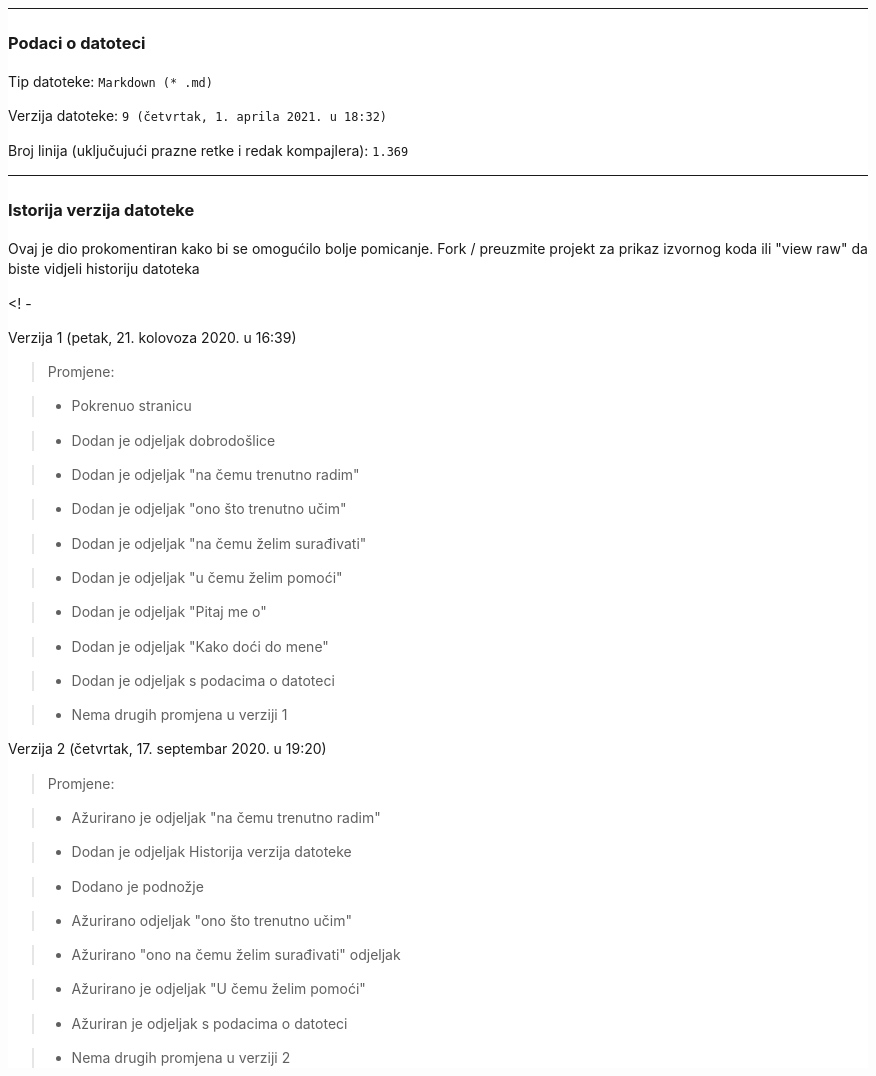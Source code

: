 ***

### Podaci o datoteci

Tip datoteke: `Markdown (* .md)`

Verzija datoteke: `9 (četvrtak, 1. aprila 2021. u 18:32)`

Broj linija (uključujući prazne retke i redak kompajlera): `1.369`

***

### Istorija verzija datoteke

Ovaj je dio prokomentiran kako bi se omogućilo bolje pomicanje. Fork / preuzmite projekt za prikaz izvornog koda ili "view raw" da biste vidjeli historiju datoteka

<! -

Verzija 1 (petak, 21. kolovoza 2020. u 16:39)

> Promjene:

> * Pokrenuo stranicu

> * Dodan je odjeljak dobrodošlice

> * Dodan je odjeljak "na čemu trenutno radim"

> * Dodan je odjeljak "ono što trenutno učim"

> * Dodan je odjeljak "na čemu želim surađivati"

> * Dodan je odjeljak "u čemu želim pomoći"

> * Dodan je odjeljak "Pitaj me o"

> * Dodan je odjeljak "Kako doći do mene"

> * Dodan je odjeljak s podacima o datoteci

> * Nema drugih promjena u verziji 1

Verzija 2 (četvrtak, 17. septembar 2020. u 19:20)

> Promjene:

> * Ažurirano je odjeljak "na čemu trenutno radim"

> * Dodan je odjeljak Historija verzija datoteke

> * Dodano je podnožje

> * Ažurirano odjeljak "ono što trenutno učim"

> * Ažurirano "ono na čemu želim surađivati" odjeljak

> * Ažurirano je odjeljak "U čemu želim pomoći"

> * Ažuriran je odjeljak s podacima o datoteci

> * Nema drugih promjena u verziji 2
